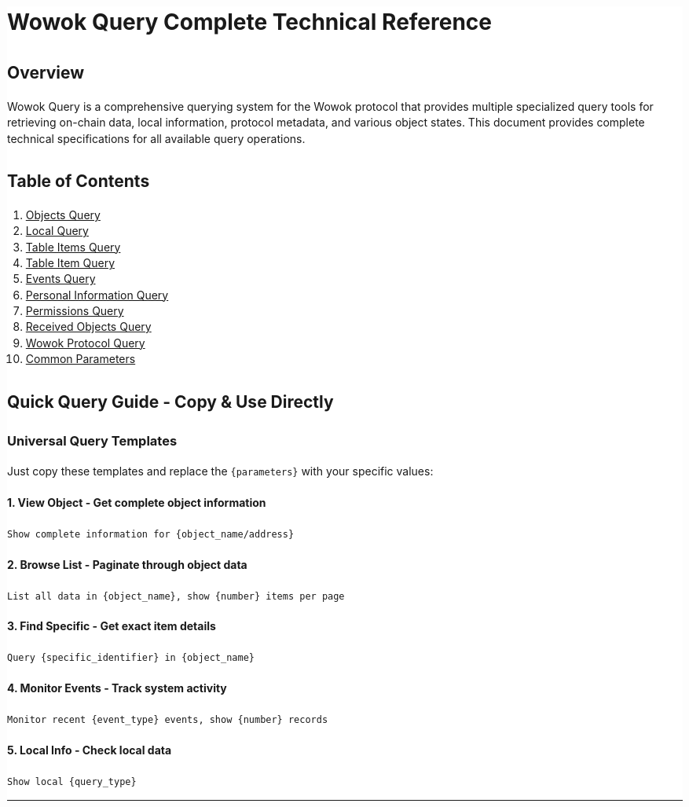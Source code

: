 # Wowok Query Complete Technical Reference

## Overview

Wowok Query is a comprehensive querying system for the Wowok protocol that provides multiple specialized query tools for retrieving on-chain data, local information, protocol metadata, and various object states. This document provides complete technical specifications for all available query operations.

## Table of Contents

1. [Objects Query](#objects-query)
2. [Local Query](#local-query)
3. [Table Items Query](#table-items-query)
4. [Table Item Query](#table-item-query)
5. [Events Query](#events-query)
6. [Personal Information Query](#personal-information-query)
7. [Permissions Query](#permissions-query)
8. [Received Objects Query](#received-objects-query)
9. [Wowok Protocol Query](#wowok-protocol-query)
10. [Common Parameters](#common-parameters)
## Quick Query Guide - Copy & Use Directly

### Universal Query Templates

Just copy these templates and replace the `{parameters}` with your specific values:

#### 1. **View Object** - Get complete object information
```
Show complete information for {object_name/address}
```

#### 2. **Browse List** - Paginate through object data  
```
List all data in {object_name}, show {number} items per page
```

#### 3. **Find Specific** - Get exact item details
```
Query {specific_identifier} in {object_name}
```

#### 4. **Monitor Events** - Track system activity
```
Monitor recent {event_type} events, show {number} records
```

#### 5. **Local Info** - Check local data
```
Show local {query_type}
```

---